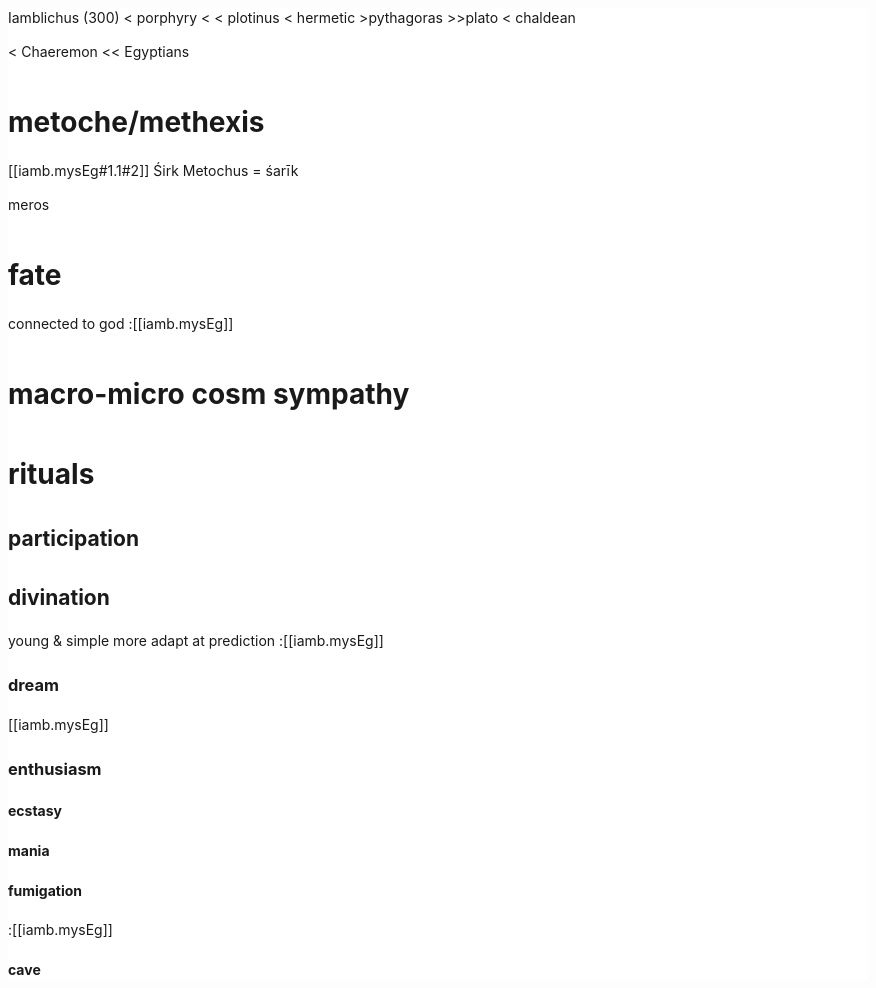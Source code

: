 

Iamblichus (300)
< porphyry
< < plotinus
< hermetic 
\>pythagoras
\>\>plato
< chaldean

< Chaeremon
<< Egyptians

# metoche/methexis

[[iamb.mysEg#1.1#2]]
Śirk
Metochus = śarīk

meros

# fate
connected to god 
:[[iamb.mysEg]]

# macro-micro cosm sympathy
# rituals

## participation

## divination

young & simple more adapt at prediction
:[[iamb.mysEg]]
### dream

[[iamb.mysEg]]
### enthusiasm

#### ecstasy

#### mania

#### fumigation
:[[iamb.mysEg]]
#### cave

